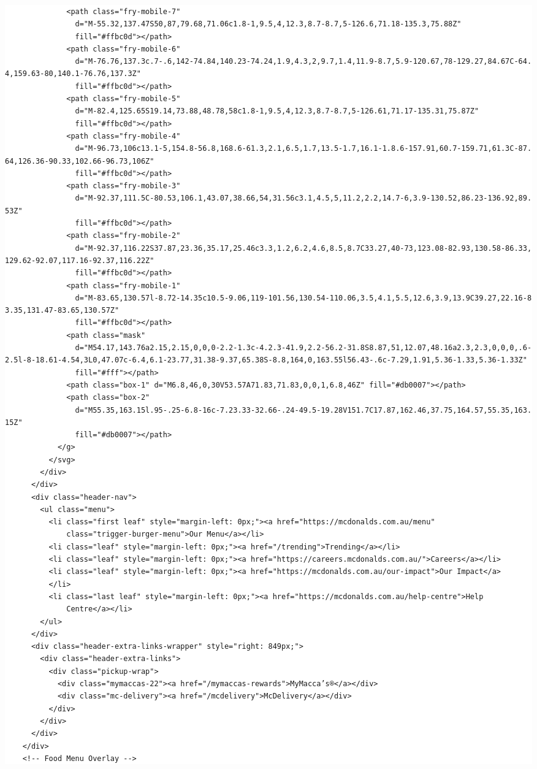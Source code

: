                  <path class="fry-mobile-7"
                    d="M-55.32,137.47S50,87,79.68,71.06c1.8-1,9.5,4,12.3,8.7-8.7,5-126.6,71.18-135.3,75.88Z"
                    fill="#ffbc0d"></path>
                  <path class="fry-mobile-6"
                    d="M-76.76,137.3c.7-.6,142-74.84,140.23-74.24,1.9,4.3,2,9.7,1.4,11.9-8.7,5.9-120.67,78-129.27,84.67C-64.4,159.63-80,140.1-76.76,137.3Z"
                    fill="#ffbc0d"></path>
                  <path class="fry-mobile-5"
                    d="M-82.4,125.65S19.14,73.88,48.78,58c1.8-1,9.5,4,12.3,8.7-8.7,5-126.61,71.17-135.31,75.87Z"
                    fill="#ffbc0d"></path>
                  <path class="fry-mobile-4"
                    d="M-96.73,106c13.1-5,154.8-56.8,168.6-61.3,2.1,6.5,1.7,13.5-1.7,16.1-1.8.6-157.91,60.7-159.71,61.3C-87.64,126.36-90.33,102.66-96.73,106Z"
                    fill="#ffbc0d"></path>
                  <path class="fry-mobile-3"
                    d="M-92.37,111.5C-80.53,106.1,43.07,38.66,54,31.56c3.1,4.5,5,11.2,2.2,14.7-6,3.9-130.52,86.23-136.92,89.53Z"
                    fill="#ffbc0d"></path>
                  <path class="fry-mobile-2"
                    d="M-92.37,116.22S37.87,23.36,35.17,25.46c3.3,1.2,6.2,4.6,8.5,8.7C33.27,40-73,123.08-82.93,130.58-86.33,129.62-92.07,117.16-92.37,116.22Z"
                    fill="#ffbc0d"></path>
                  <path class="fry-mobile-1"
                    d="M-83.65,130.57l-8.72-14.35c10.5-9.06,119-101.56,130.54-110.06,3.5,4.1,5.5,12.6,3.9,13.9C39.27,22.16-83.35,131.47-83.65,130.57Z"
                    fill="#ffbc0d"></path>
                  <path class="mask"
                    d="M54.17,143.76a2.15,2.15,0,0,0-2.2-1.3c-4.2.3-41.9,2.2-56.2-31.8S8.87,51,12.07,48.16a2.3,2.3,0,0,0,.6-2.5l-8-18.61-4.54,3L0,47.07c-6.4,6.1-23.77,31.38-9.37,65.38S-8.8,164,0,163.55l56.43-.6c-7.29,1.91,5.36-1.33,5.36-1.33Z"
                    fill="#fff"></path>
                  <path class="box-1" d="M6.8,46,0,30V53.57A71.83,71.83,0,0,1,6.8,46Z" fill="#db0007"></path>
                  <path class="box-2"
                    d="M55.35,163.15l.95-.25-6.8-16c-7.23.33-32.66-.24-49.5-19.28V151.7C17.87,162.46,37.75,164.57,55.35,163.15Z"
                    fill="#db0007"></path>
                </g>
              </svg>
            </div>
          </div>
          <div class="header-nav">
            <ul class="menu">
              <li class="first leaf" style="margin-left: 0px;"><a href="https://mcdonalds.com.au/menu"
                  class="trigger-burger-menu">Our Menu</a></li>
              <li class="leaf" style="margin-left: 0px;"><a href="/trending">Trending</a></li>
              <li class="leaf" style="margin-left: 0px;"><a href="https://careers.mcdonalds.com.au/">Careers</a></li>
              <li class="leaf" style="margin-left: 0px;"><a href="https://mcdonalds.com.au/our-impact">Our Impact</a>
              </li>
              <li class="last leaf" style="margin-left: 0px;"><a href="https://mcdonalds.com.au/help-centre">Help
                  Centre</a></li>
            </ul>
          </div>
          <div class="header-extra-links-wrapper" style="right: 849px;">
            <div class="header-extra-links">
              <div class="pickup-wrap">
                <div class="mymaccas-22"><a href="/mymaccas-rewards">MyMacca’s®</a></div>
                <div class="mc-delivery"><a href="/mcdelivery">McDelivery</a></div>
              </div>
            </div>
          </div>
        </div>
        <!-- Food Menu Overlay -->